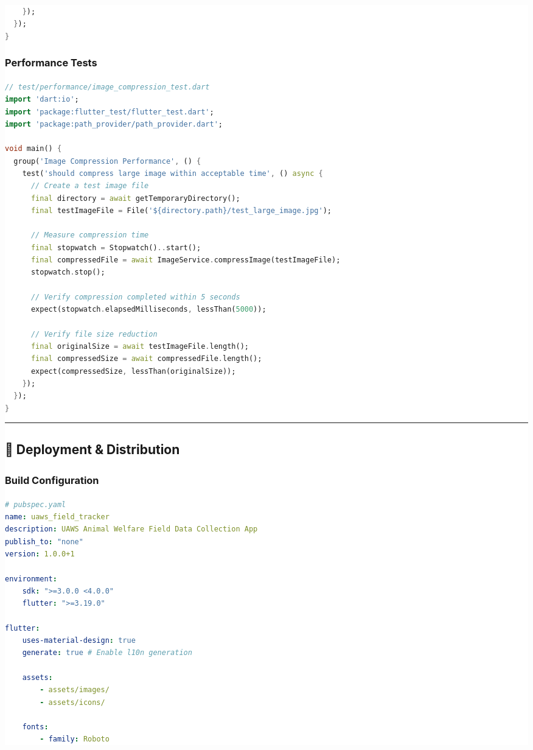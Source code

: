 ```dart
    });
  });
}
```

### **Performance Tests**

```dart
// test/performance/image_compression_test.dart
import 'dart:io';
import 'package:flutter_test/flutter_test.dart';
import 'package:path_provider/path_provider.dart';

void main() {
  group('Image Compression Performance', () {
    test('should compress large image within acceptable time', () async {
      // Create a test image file
      final directory = await getTemporaryDirectory();
      final testImageFile = File('${directory.path}/test_large_image.jpg');

      // Measure compression time
      final stopwatch = Stopwatch()..start();
      final compressedFile = await ImageService.compressImage(testImageFile);
      stopwatch.stop();

      // Verify compression completed within 5 seconds
      expect(stopwatch.elapsedMilliseconds, lessThan(5000));

      // Verify file size reduction
      final originalSize = await testImageFile.length();
      final compressedSize = await compressedFile.length();
      expect(compressedSize, lessThan(originalSize));
    });
  });
}
```

---

## 🚀 **Deployment & Distribution**

### **Build Configuration**

```yaml
# pubspec.yaml
name: uaws_field_tracker
description: UAWS Animal Welfare Field Data Collection App
publish_to: "none"
version: 1.0.0+1

environment:
    sdk: ">=3.0.0 <4.0.0"
    flutter: ">=3.19.0"

flutter:
    uses-material-design: true
    generate: true # Enable l10n generation

    assets:
        - assets/images/
        - assets/icons/

    fonts:
        - family: Roboto
```